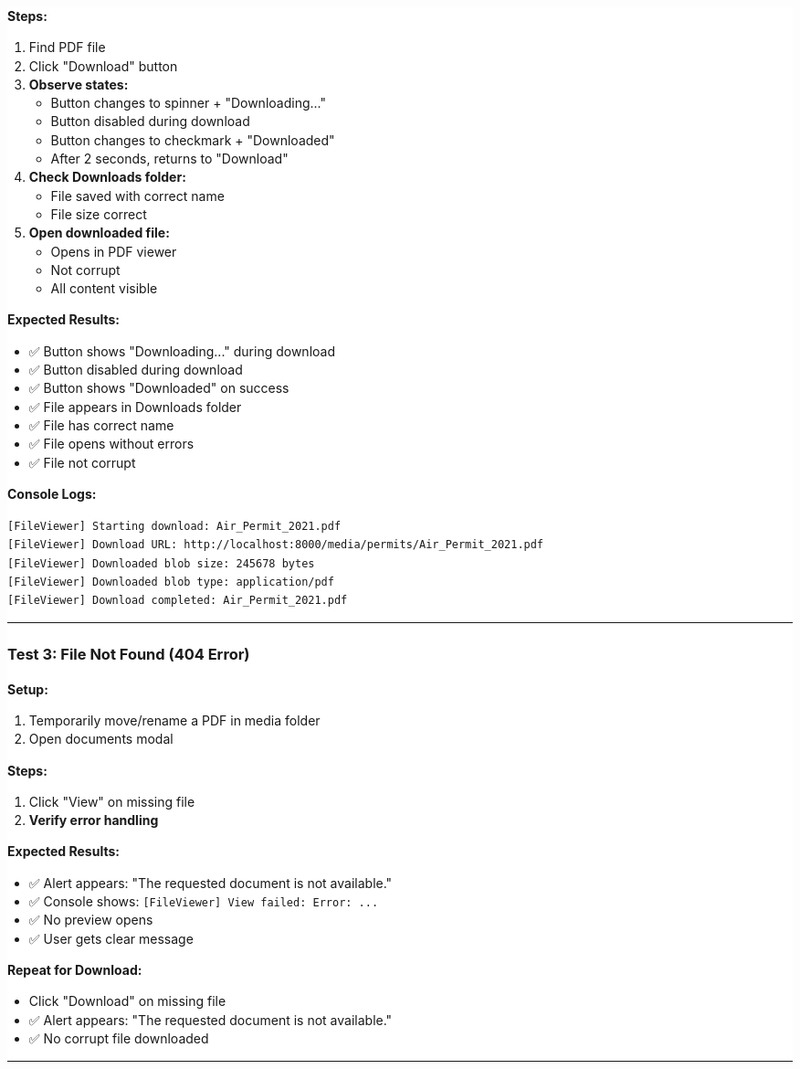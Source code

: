 **Steps:**
1. Find PDF file
2. Click "Download" button
3. **Observe states:**
   - Button changes to spinner + "Downloading..."
   - Button disabled during download
   - Button changes to checkmark + "Downloaded"
   - After 2 seconds, returns to "Download"
4. **Check Downloads folder:**
   - File saved with correct name
   - File size correct
5. **Open downloaded file:**
   - Opens in PDF viewer
   - Not corrupt
   - All content visible

**Expected Results:**
- ✅ Button shows "Downloading..." during download
- ✅ Button disabled during download
- ✅ Button shows "Downloaded" on success
- ✅ File appears in Downloads folder
- ✅ File has correct name
- ✅ File opens without errors
- ✅ File not corrupt

**Console Logs:**
```
[FileViewer] Starting download: Air_Permit_2021.pdf
[FileViewer] Download URL: http://localhost:8000/media/permits/Air_Permit_2021.pdf
[FileViewer] Downloaded blob size: 245678 bytes
[FileViewer] Downloaded blob type: application/pdf
[FileViewer] Download completed: Air_Permit_2021.pdf
```

---

### Test 3: File Not Found (404 Error)

**Setup:**
1. Temporarily move/rename a PDF in media folder
2. Open documents modal

**Steps:**
1. Click "View" on missing file
2. **Verify error handling**

**Expected Results:**
- ✅ Alert appears: "The requested document is not available."
- ✅ Console shows: `[FileViewer] View failed: Error: ...`
- ✅ No preview opens
- ✅ User gets clear message

**Repeat for Download:**
- Click "Download" on missing file
- ✅ Alert appears: "The requested document is not available."
- ✅ No corrupt file downloaded

---